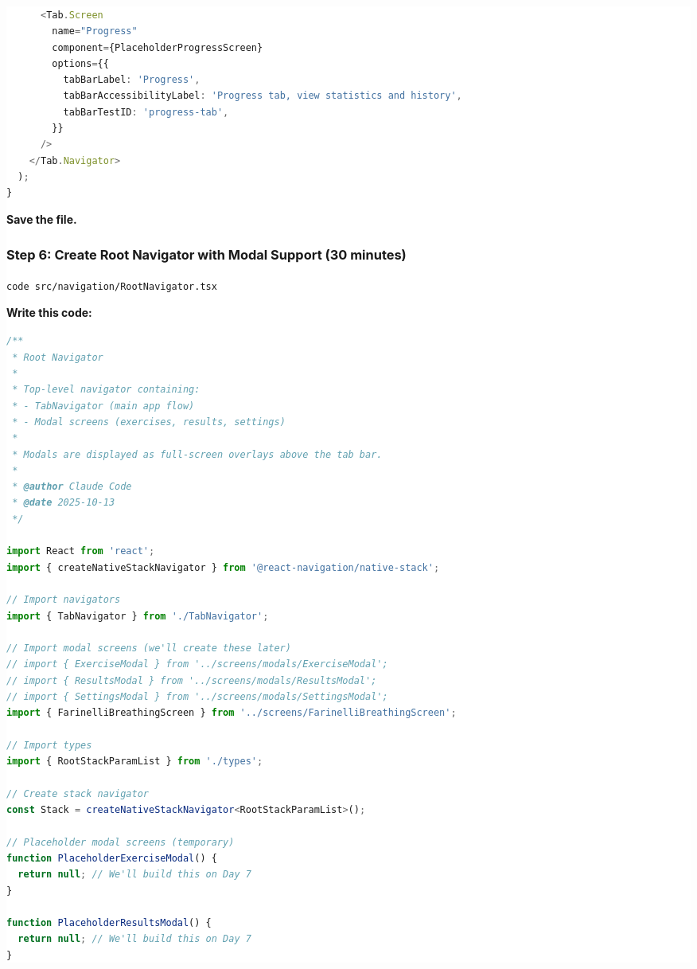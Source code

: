 ```typescript
      <Tab.Screen
        name="Progress"
        component={PlaceholderProgressScreen}
        options={{
          tabBarLabel: 'Progress',
          tabBarAccessibilityLabel: 'Progress tab, view statistics and history',
          tabBarTestID: 'progress-tab',
        }}
      />
    </Tab.Navigator>
  );
}
```

**Save the file.**

### Step 6: Create Root Navigator with Modal Support (30 minutes)

```bash
code src/navigation/RootNavigator.tsx
```

**Write this code:**

```typescript
/**
 * Root Navigator
 *
 * Top-level navigator containing:
 * - TabNavigator (main app flow)
 * - Modal screens (exercises, results, settings)
 *
 * Modals are displayed as full-screen overlays above the tab bar.
 *
 * @author Claude Code
 * @date 2025-10-13
 */

import React from 'react';
import { createNativeStackNavigator } from '@react-navigation/native-stack';

// Import navigators
import { TabNavigator } from './TabNavigator';

// Import modal screens (we'll create these later)
// import { ExerciseModal } from '../screens/modals/ExerciseModal';
// import { ResultsModal } from '../screens/modals/ResultsModal';
// import { SettingsModal } from '../screens/modals/SettingsModal';
import { FarinelliBreathingScreen } from '../screens/FarinelliBreathingScreen';

// Import types
import { RootStackParamList } from './types';

// Create stack navigator
const Stack = createNativeStackNavigator<RootStackParamList>();

// Placeholder modal screens (temporary)
function PlaceholderExerciseModal() {
  return null; // We'll build this on Day 7
}

function PlaceholderResultsModal() {
  return null; // We'll build this on Day 7
}
```